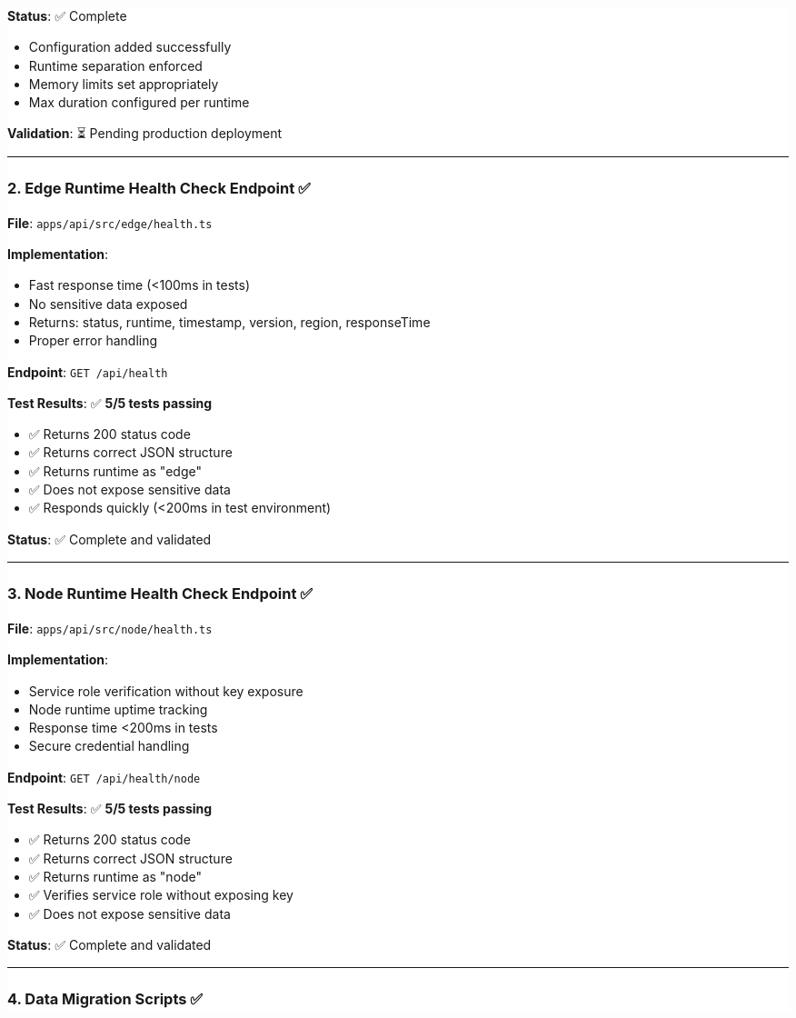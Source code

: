 **Status**: ✅ Complete
- Configuration added successfully
- Runtime separation enforced
- Memory limits set appropriately
- Max duration configured per runtime

**Validation**: ⏳ Pending production deployment

---

### 2. Edge Runtime Health Check Endpoint ✅

**File**: `apps/api/src/edge/health.ts`

**Implementation**:
- Fast response time (<100ms in tests)
- No sensitive data exposed
- Returns: status, runtime, timestamp, version, region, responseTime
- Proper error handling

**Endpoint**: `GET /api/health`

**Test Results**: ✅ **5/5 tests passing**
- ✅ Returns 200 status code
- ✅ Returns correct JSON structure
- ✅ Returns runtime as "edge"
- ✅ Does not expose sensitive data
- ✅ Responds quickly (<200ms in test environment)

**Status**: ✅ Complete and validated

---

### 3. Node Runtime Health Check Endpoint ✅

**File**: `apps/api/src/node/health.ts`

**Implementation**:
- Service role verification without key exposure
- Node runtime uptime tracking
- Response time <200ms in tests
- Secure credential handling

**Endpoint**: `GET /api/health/node`

**Test Results**: ✅ **5/5 tests passing**
- ✅ Returns 200 status code
- ✅ Returns correct JSON structure
- ✅ Returns runtime as "node"
- ✅ Verifies service role without exposing key
- ✅ Does not expose sensitive data

**Status**: ✅ Complete and validated

---

### 4. Data Migration Scripts ✅
